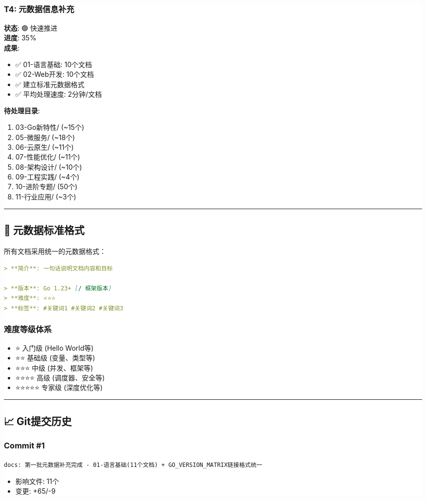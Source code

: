 
### T4: 元数据信息补充
**状态**: 🟢 快速推进  
**进度**: 35%  
**成果**:
- ✅ 01-语言基础: 10个文档
- ✅ 02-Web开发: 10个文档
- ✅ 建立标准元数据格式
- ✅ 平均处理速度: 2分钟/文档

**待处理目录**:
1. 03-Go新特性/ (~15个)
2. 05-微服务/ (~18个)
3. 06-云原生/ (~11个)
4. 07-性能优化/ (~11个)
5. 08-架构设计/ (~10个)
6. 09-工程实践/ (~4个)
7. 10-进阶专题/ (50个)
8. 11-行业应用/ (~3个)

---

## 📝 元数据标准格式

所有文档采用统一的元数据格式：

```markdown
> **简介**: 一句话说明文档内容和目标

> **版本**: Go 1.23+ [/ 框架版本]  
> **难度**: ⭐⭐⭐  
> **标签**: #关键词1 #关键词2 #关键词3
```

### 难度等级体系
- ⭐ 入门级 (Hello World等)
- ⭐⭐ 基础级 (变量、类型等)
- ⭐⭐⭐ 中级 (并发、框架等)
- ⭐⭐⭐⭐ 高级 (调度器、安全等)
- ⭐⭐⭐⭐⭐ 专家级 (深度优化等)

---

## 📈 Git提交历史

### Commit #1
```
docs: 第一批元数据补充完成 - 01-语言基础(11个文档) + GO_VERSION_MATRIX链接格式统一
```
- 影响文件: 11个
- 变更: +65/-9
